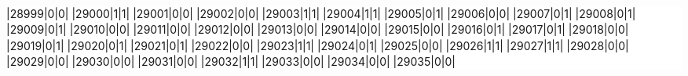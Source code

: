 |28999|0|0|
|29000|1|1|
|29001|0|0|
|29002|0|0|
|29003|1|1|
|29004|1|1|
|29005|0|1|
|29006|0|0|
|29007|0|1|
|29008|0|1|
|29009|0|1|
|29010|0|0|
|29011|0|0|
|29012|0|0|
|29013|0|0|
|29014|0|0|
|29015|0|0|
|29016|0|1|
|29017|0|1|
|29018|0|0|
|29019|0|1|
|29020|0|1|
|29021|0|1|
|29022|0|0|
|29023|1|1|
|29024|0|1|
|29025|0|0|
|29026|1|1|
|29027|1|1|
|29028|0|0|
|29029|0|0|
|29030|0|0|
|29031|0|0|
|29032|1|1|
|29033|0|0|
|29034|0|0|
|29035|0|0|